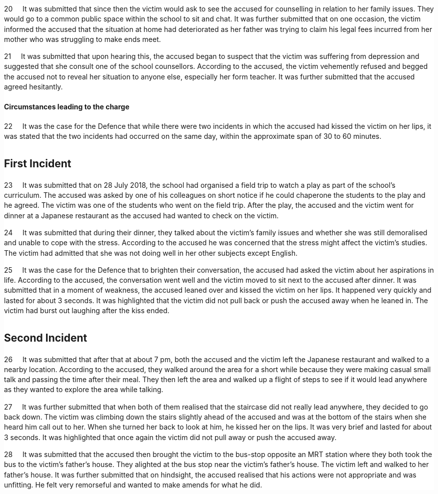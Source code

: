 20     It was submitted that since then the victim would ask to see the accused for counselling in relation to her family issues. They would go to a common public space within the school to sit and chat. It was further submitted that on one occasion, the victim informed the accused that the situation at home had deteriorated as her father was trying to claim his legal fees incurred from her mother who was struggling to make ends meet.

21     It was submitted that upon hearing this, the accused began to suspect that the victim was suffering from depression and suggested that she consult one of the school counsellors. According to the accused, the victim vehemently refused and begged the accused not to reveal her situation to anyone else, especially her form teacher. It was further submitted that the accused agreed hesitantly.

#### Circumstances leading to the charge

22     It was the case for the Defence that while there were two incidents in which the accused had kissed the victim on her lips, it was stated that the two incidents had occurred on the same day, within the approximate span of 30 to 60 minutes.

## First Incident

23     It was submitted that on 28 July 2018, the school had organised a field trip to watch a play as part of the school’s curriculum. The accused was asked by one of his colleagues on short notice if he could chaperone the students to the play and he agreed. The victim was one of the students who went on the field trip. After the play, the accused and the victim went for dinner at a Japanese restaurant as the accused had wanted to check on the victim.

24     It was submitted that during their dinner, they talked about the victim’s family issues and whether she was still demoralised and unable to cope with the stress. According to the accused he was concerned that the stress might affect the victim’s studies. The victim had admitted that she was not doing well in her other subjects except English.

25     It was the case for the Defence that to brighten their conversation, the accused had asked the victim about her aspirations in life. According to the accused, the conversation went well and the victim moved to sit next to the accused after dinner. It was submitted that in a moment of weakness, the accused leaned over and kissed the victim on her lips. It happened very quickly and lasted for about 3 seconds. It was highlighted that the victim did not pull back or push the accused away when he leaned in. The victim had burst out laughing after the kiss ended.

## Second Incident

26     It was submitted that after that at about 7 pm, both the accused and the victim left the Japanese restaurant and walked to a nearby location. According to the accused, they walked around the area for a short while because they were making casual small talk and passing the time after their meal. They then left the area and walked up a flight of steps to see if it would lead anywhere as they wanted to explore the area while talking.

27     It was further submitted that when both of them realised that the staircase did not really lead anywhere, they decided to go back down. The victim was climbing down the stairs slightly ahead of the accused and was at the bottom of the stairs when she heard him call out to her. When she turned her back to look at him, he kissed her on the lips. It was very brief and lasted for about 3 seconds. It was highlighted that once again the victim did not pull away or push the accused away.

28     It was submitted that the accused then brought the victim to the bus-stop opposite an MRT station where they both took the bus to the victim’s father’s house. They alighted at the bus stop near the victim’s father’s house. The victim left and walked to her father’s house. It was further submitted that on hindsight, the accused realised that his actions were not appropriate and was unfitting. He felt very remorseful and wanted to make amends for what he did.
